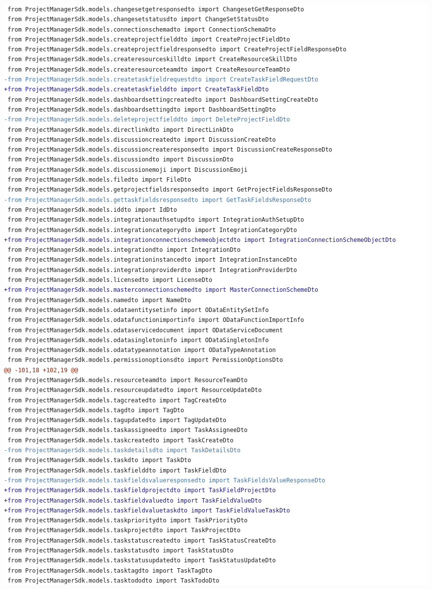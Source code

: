```diff
 from ProjectManagerSdk.models.changesetgetresponsedto import ChangesetGetResponseDto
 from ProjectManagerSdk.models.changesetstatusdto import ChangeSetStatusDto
 from ProjectManagerSdk.models.connectionschemadto import ConnectionSchemaDto
 from ProjectManagerSdk.models.createprojectfielddto import CreateProjectFieldDto
 from ProjectManagerSdk.models.createprojectfieldresponsedto import CreateProjectFieldResponseDto
 from ProjectManagerSdk.models.createresourceskilldto import CreateResourceSkillDto
 from ProjectManagerSdk.models.createresourceteamdto import CreateResourceTeamDto
-from ProjectManagerSdk.models.createtaskfieldrequestdto import CreateTaskFieldRequestDto
+from ProjectManagerSdk.models.createtaskfielddto import CreateTaskFieldDto
 from ProjectManagerSdk.models.dashboardsettingcreatedto import DashboardSettingCreateDto
 from ProjectManagerSdk.models.dashboardsettingdto import DashboardSettingDto
-from ProjectManagerSdk.models.deleteprojectfielddto import DeleteProjectFieldDto
 from ProjectManagerSdk.models.directlinkdto import DirectLinkDto
 from ProjectManagerSdk.models.discussioncreatedto import DiscussionCreateDto
 from ProjectManagerSdk.models.discussioncreateresponsedto import DiscussionCreateResponseDto
 from ProjectManagerSdk.models.discussiondto import DiscussionDto
 from ProjectManagerSdk.models.discussionemoji import DiscussionEmoji
 from ProjectManagerSdk.models.filedto import FileDto
 from ProjectManagerSdk.models.getprojectfieldsresponsedto import GetProjectFieldsResponseDto
-from ProjectManagerSdk.models.gettaskfieldsresponsedto import GetTaskFieldsResponseDto
 from ProjectManagerSdk.models.iddto import IdDto
 from ProjectManagerSdk.models.integrationauthsetupdto import IntegrationAuthSetupDto
 from ProjectManagerSdk.models.integrationcategorydto import IntegrationCategoryDto
+from ProjectManagerSdk.models.integrationconnectionschemeobjectdto import IntegrationConnectionSchemeObjectDto
 from ProjectManagerSdk.models.integrationdto import IntegrationDto
 from ProjectManagerSdk.models.integrationinstancedto import IntegrationInstanceDto
 from ProjectManagerSdk.models.integrationproviderdto import IntegrationProviderDto
 from ProjectManagerSdk.models.licensedto import LicenseDto
+from ProjectManagerSdk.models.masterconnectionschemedto import MasterConnectionSchemeDto
 from ProjectManagerSdk.models.namedto import NameDto
 from ProjectManagerSdk.models.odataentitysetinfo import ODataEntitySetInfo
 from ProjectManagerSdk.models.odatafunctionimportinfo import ODataFunctionImportInfo
 from ProjectManagerSdk.models.odataservicedocument import ODataServiceDocument
 from ProjectManagerSdk.models.odatasingletoninfo import ODataSingletonInfo
 from ProjectManagerSdk.models.odatatypeannotation import ODataTypeAnnotation
 from ProjectManagerSdk.models.permissionoptionsdto import PermissionOptionsDto
@@ -101,18 +102,19 @@
 from ProjectManagerSdk.models.resourceteamdto import ResourceTeamDto
 from ProjectManagerSdk.models.resourceupdatedto import ResourceUpdateDto
 from ProjectManagerSdk.models.tagcreatedto import TagCreateDto
 from ProjectManagerSdk.models.tagdto import TagDto
 from ProjectManagerSdk.models.tagupdatedto import TagUpdateDto
 from ProjectManagerSdk.models.taskassigneedto import TaskAssigneeDto
 from ProjectManagerSdk.models.taskcreatedto import TaskCreateDto
-from ProjectManagerSdk.models.taskdetailsdto import TaskDetailsDto
 from ProjectManagerSdk.models.taskdto import TaskDto
 from ProjectManagerSdk.models.taskfielddto import TaskFieldDto
-from ProjectManagerSdk.models.taskfieldsvalueresponsedto import TaskFieldsValueResponseDto
+from ProjectManagerSdk.models.taskfieldprojectdto import TaskFieldProjectDto
+from ProjectManagerSdk.models.taskfieldvaluedto import TaskFieldValueDto
+from ProjectManagerSdk.models.taskfieldvaluetaskdto import TaskFieldValueTaskDto
 from ProjectManagerSdk.models.taskprioritydto import TaskPriorityDto
 from ProjectManagerSdk.models.taskprojectdto import TaskProjectDto
 from ProjectManagerSdk.models.taskstatuscreatedto import TaskStatusCreateDto
 from ProjectManagerSdk.models.taskstatusdto import TaskStatusDto
 from ProjectManagerSdk.models.taskstatusupdatedto import TaskStatusUpdateDto
 from ProjectManagerSdk.models.tasktagdto import TaskTagDto
 from ProjectManagerSdk.models.tasktododto import TaskTodoDto
```
